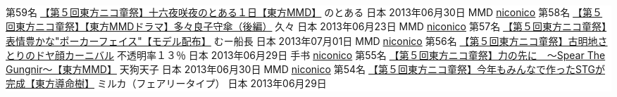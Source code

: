<td>第59名
</td></tr>
<tr>
<td><a href="/index.php?title=%E3%81%AE%E3%81%A8%E3%81%82%E3%82%8B&amp;action=edit&amp;redlink=1" class="new" title="のとある（页面不存在）" unred="">【第５回東方ニコ童祭】十六夜咲夜のとある１日【東方MMD】</a></td>
<td>のとある</td>
<td>日本</td>
<td>2013年06月30日</td>
<td>MMD</td>
<td><a rel="nofollow" class="external text" href="http://www.nicovideo.jp/watch/sm21241016">niconico</a></td>
<td>第58名
</td></tr>
<tr>
<td><a href="/index.php?title=%E4%B9%85%E3%80%85&amp;action=edit&amp;redlink=1" class="new" title="久々（页面不存在）" unred="">【第５回東方ニコ童祭】【東方MMDドラマ】多々良子守傘（後編）</a></td>
<td>久々</td>
<td>日本</td>
<td>2013年06月23日</td>
<td>MMD</td>
<td><a rel="nofollow" class="external text" href="http://www.nicovideo.jp/watch/sm21189914">niconico</a></td>
<td>第57名
</td></tr>
<tr>
<td><a href="/index.php?title=%E3%82%80%E3%83%BC%E8%88%B9%E9%95%B7&amp;action=edit&amp;redlink=1" class="new" title="むー船長（页面不存在）" unred="">【第５回東方ニコ童祭】表情豊かな"ポーカーフェイス"【モデル配布】</a></td>
<td>むー船長</td>
<td>日本</td>
<td>2013年07月01日</td>
<td>MMD</td>
<td><a rel="nofollow" class="external text" href="http://www.nicovideo.jp/watch/sm21247034">niconico</a></td>
<td>第56名
</td></tr>
<tr>
<td><a href="/index.php?title=%E4%B8%8D%E9%80%8F%E6%98%8E%E7%8E%87%EF%BC%91%EF%BC%93%EF%BC%85&amp;action=edit&amp;redlink=1" class="new" title="不透明率１３％（页面不存在）" unred="">【第５回東方ニコ童祭】古明地さとりのドヤ顔カーニバル</a></td>
<td>不透明率１３％</td>
<td>日本</td>
<td>2013年06月29日</td>
<td>手书</td>
<td><a rel="nofollow" class="external text" href="http://www.nicovideo.jp/watch/sm21226148">niconico</a></td>
<td>第55名
</td></tr>
<tr>
<td><a href="/index.php?title=%E5%A4%A9%E7%8B%97%E5%A4%A9%E5%AD%90&amp;action=edit&amp;redlink=1" class="new" title="天狗天子（页面不存在）" unred="">【第５回東方ニコ童祭】力の先に　～Spear The Gungnir～【東方MMD】</a></td>
<td>天狗天子</td>
<td>日本</td>
<td>2013年06月30日</td>
<td>MMD</td>
<td><a rel="nofollow" class="external text" href="http://www.nicovideo.jp/watch/sm21237532">niconico</a></td>
<td>第54名
</td></tr>
<tr>
<td><a href="/index.php?title=%E3%83%9F%E3%83%AB%E3%82%AB&amp;action=edit&amp;redlink=1" class="new" title="ミルカ（页面不存在）" unred="">【第５回東方ニコ童祭】今年もみんなで作ったSTGが完成【東方導命樹】</a></td>
<td>ミルカ（フェアリータイプ）</td>
<td>日本</td>
<td>2013年06月29日</td>